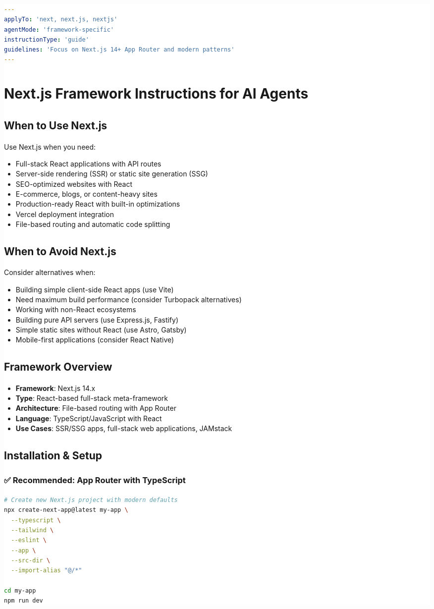 ```yaml
---
applyTo: 'next, next.js, nextjs'
agentMode: 'framework-specific'
instructionType: 'guide'
guidelines: 'Focus on Next.js 14+ App Router and modern patterns'
---
```


# Next.js Framework Instructions for AI Agents

## When to Use Next.js

Use Next.js when you need:

- Full-stack React applications with API routes
- Server-side rendering (SSR) or static site generation (SSG)
- SEO-optimized websites with React
- E-commerce, blogs, or content-heavy sites
- Production-ready React with built-in optimizations
- Vercel deployment integration
- File-based routing and automatic code splitting

## When to Avoid Next.js

Consider alternatives when:

- Building simple client-side React apps (use Vite)
- Need maximum build performance (consider Turbopack alternatives)
- Working with non-React ecosystems
- Building pure API servers (use Express.js, Fastify)
- Simple static sites without React (use Astro, Gatsby)
- Mobile-first applications (consider React Native)

## Framework Overview

- **Framework**: Next.js 14.x
- **Type**: React-based full-stack meta-framework
- **Architecture**: File-based routing with App Router
- **Language**: TypeScript/JavaScript with React
- **Use Cases**: SSR/SSG apps, full-stack web applications, JAMstack

## Installation & Setup

### ✅ Recommended: App Router with TypeScript

```bash
# Create new Next.js project with modern defaults
npx create-next-app@latest my-app \
  --typescript \
  --tailwind \
  --eslint \
  --app \
  --src-dir \
  --import-alias "@/*"

cd my-app
npm run dev
```

